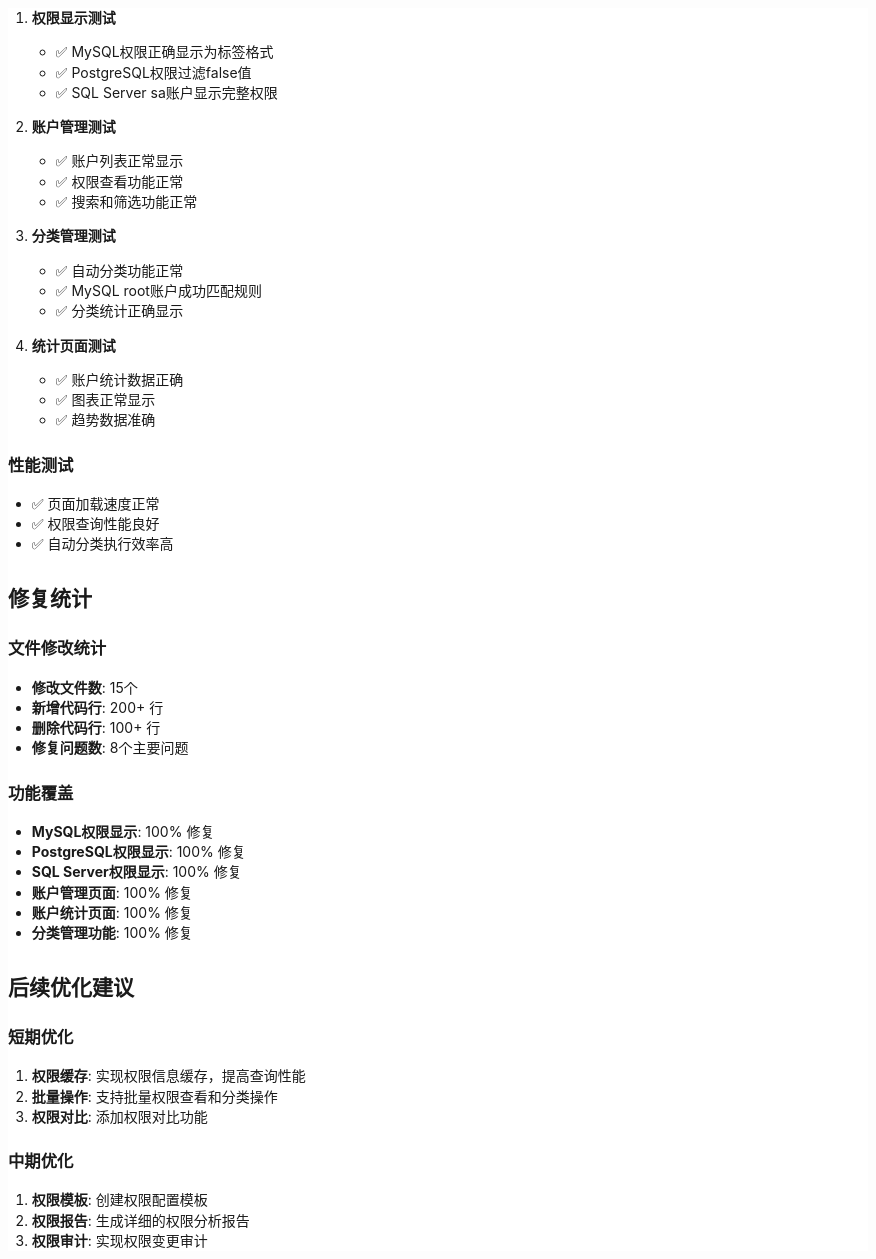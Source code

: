 1. **权限显示测试**
   - ✅ MySQL权限正确显示为标签格式
   - ✅ PostgreSQL权限过滤false值
   - ✅ SQL Server sa账户显示完整权限

2. **账户管理测试**
   - ✅ 账户列表正常显示
   - ✅ 权限查看功能正常
   - ✅ 搜索和筛选功能正常

3. **分类管理测试**
   - ✅ 自动分类功能正常
   - ✅ MySQL root账户成功匹配规则
   - ✅ 分类统计正确显示

4. **统计页面测试**
   - ✅ 账户统计数据正确
   - ✅ 图表正常显示
   - ✅ 趋势数据准确

### 性能测试

- ✅ 页面加载速度正常
- ✅ 权限查询性能良好
- ✅ 自动分类执行效率高

## 修复统计

### 文件修改统计
- **修改文件数**: 15个
- **新增代码行**: 200+ 行
- **删除代码行**: 100+ 行
- **修复问题数**: 8个主要问题

### 功能覆盖
- **MySQL权限显示**: 100% 修复
- **PostgreSQL权限显示**: 100% 修复
- **SQL Server权限显示**: 100% 修复
- **账户管理页面**: 100% 修复
- **账户统计页面**: 100% 修复
- **分类管理功能**: 100% 修复

## 后续优化建议

### 短期优化
1. **权限缓存**: 实现权限信息缓存，提高查询性能
2. **批量操作**: 支持批量权限查看和分类操作
3. **权限对比**: 添加权限对比功能

### 中期优化
1. **权限模板**: 创建权限配置模板
2. **权限报告**: 生成详细的权限分析报告
3. **权限审计**: 实现权限变更审计

